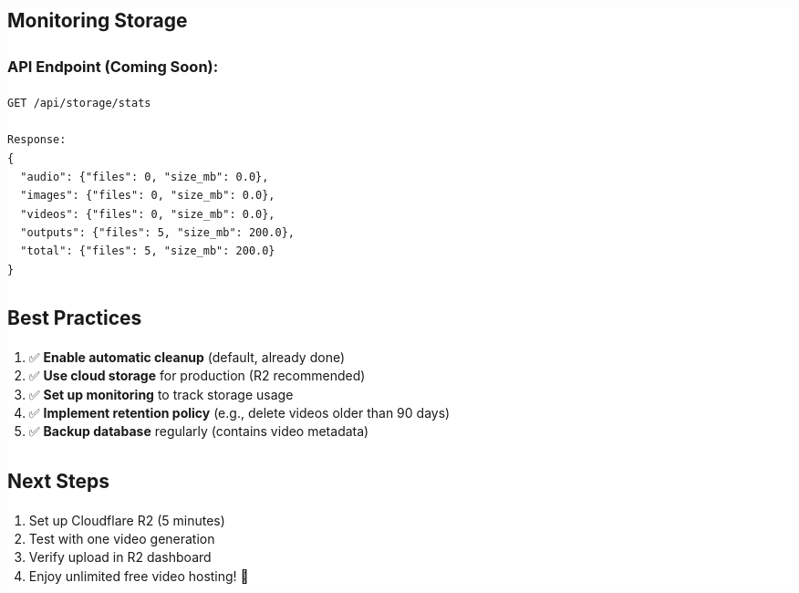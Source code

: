 ## Monitoring Storage

### API Endpoint (Coming Soon):

```
GET /api/storage/stats

Response:
{
  "audio": {"files": 0, "size_mb": 0.0},
  "images": {"files": 0, "size_mb": 0.0},
  "videos": {"files": 0, "size_mb": 0.0},
  "outputs": {"files": 5, "size_mb": 200.0},
  "total": {"files": 5, "size_mb": 200.0}
}
```

## Best Practices

1. ✅ **Enable automatic cleanup** (default, already done)
2. ✅ **Use cloud storage** for production (R2 recommended)
3. ✅ **Set up monitoring** to track storage usage
4. ✅ **Implement retention policy** (e.g., delete videos older than 90 days)
5. ✅ **Backup database** regularly (contains video metadata)

## Next Steps

1. Set up Cloudflare R2 (5 minutes)
2. Test with one video generation
3. Verify upload in R2 dashboard
4. Enjoy unlimited free video hosting! 🎉
